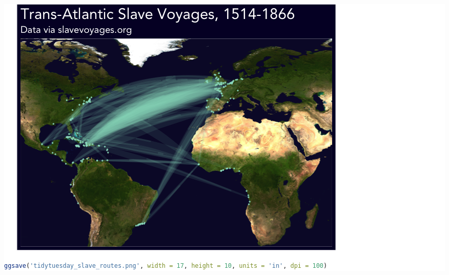 ![](tidytuesday_slave_routes_files/figure-gfm/plot-1.png)

``` r
ggsave('tidytuesday_slave_routes.png', width = 17, height = 10, units = 'in', dpi = 100)
```
